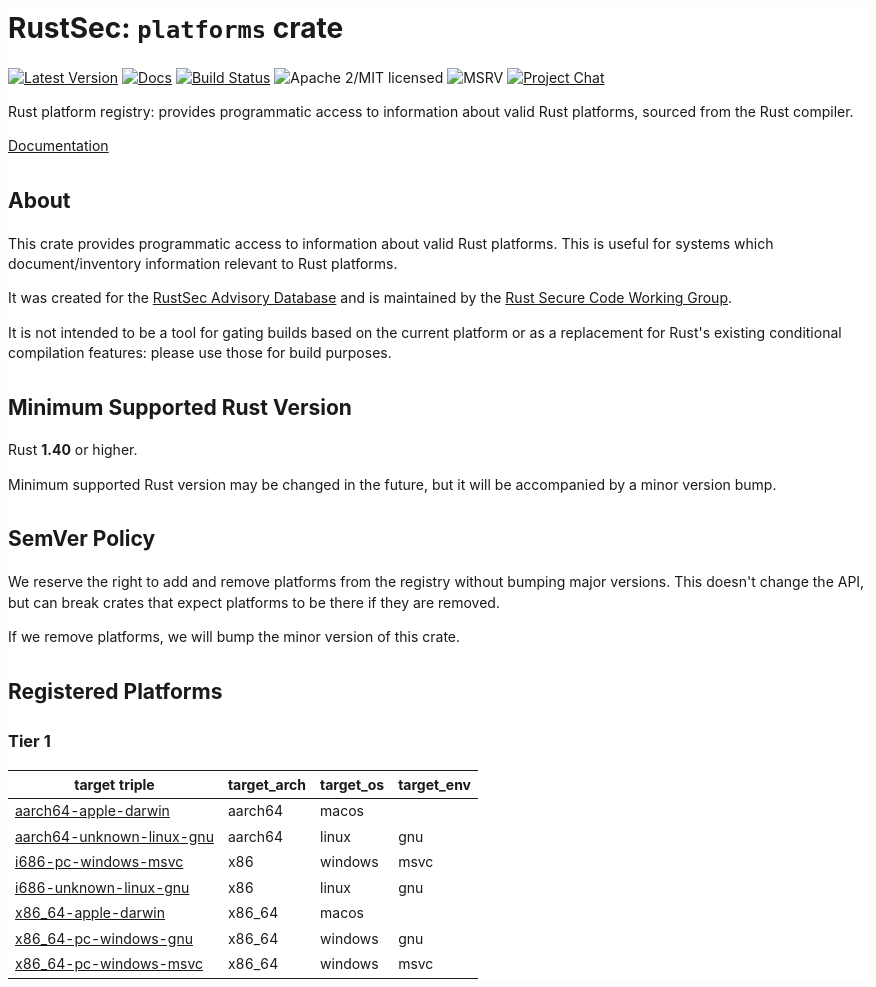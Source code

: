 # RustSec: `platforms` crate

[![Latest Version][crate-image]][crate-link]
[![Docs][docs-image]][docs-link]
[![Build Status][build-image]][build-link]
![Apache 2/MIT licensed][license-image]
![MSRV][rustc-image]
[![Project Chat][zulip-image]][zulip-link]

Rust platform registry: provides programmatic access to information
about valid Rust platforms, sourced from the Rust compiler.

[Documentation][docs-link]

## About

This crate provides programmatic access to information about valid Rust
platforms. This is useful for systems which document/inventory information
relevant to Rust platforms.

It was created for the [RustSec Advisory Database] and is maintained by the
[Rust Secure Code Working Group][wg-secure-code].

It is not intended to be a tool for gating builds based on the current platform
or as a replacement for Rust's existing conditional compilation features:
please use those for build purposes.

## Minimum Supported Rust Version

Rust **1.40** or higher.

Minimum supported Rust version may be changed in the future, but it will be
accompanied by a minor version bump.

## SemVer Policy

We reserve the right to add and remove platforms from the registry without
bumping major versions. This doesn't change the API, but can break crates that
expect platforms to be there if they are removed.

If we remove platforms, we will bump the minor version of this crate.

[//]: # (badges)

[crate-image]: https://img.shields.io/crates/v/platforms.svg?logo=rust
[crate-link]: https://crates.io/crates/platforms
[docs-image]: https://docs.rs/platforms/badge.svg
[docs-link]: https://docs.rs/platforms/
[build-image]: https://github.com/RustSec/rustsec/actions/workflows/platforms.yml/badge.svg
[build-link]: https://github.com/RustSec/rustsec/actions/workflows/platforms.yml
[license-image]: https://img.shields.io/badge/license-Apache2%2FMIT-blue.svg
[rustc-image]: https://img.shields.io/badge/rustc-1.40+-blue.svg
[zulip-image]: https://img.shields.io/badge/zulip-join_chat-blue.svg
[zulip-link]: https://rust-lang.zulipchat.com/#narrow/stream/146229-wg-secure-code/

[//]: # (general links)

[RustSec Advisory Database]: https://github.com/RustSec
[wg-secure-code]: https://www.rust-lang.org/governance/wgs/wg-secure-code

## Registered Platforms

### Tier 1

| target triple                          | target_arch | target_os  | target_env |
|----------------------------------------|-------------|------------|------------|
| [aarch64-apple-darwin]                 | aarch64     | macos      |            |
| [aarch64-unknown-linux-gnu]            | aarch64     | linux      | gnu        |
| [i686-pc-windows-msvc]                 | x86         | windows    | msvc       |
| [i686-unknown-linux-gnu]               | x86         | linux      | gnu        |
| [x86_64-apple-darwin]                  | x86_64      | macos      |            |
| [x86_64-pc-windows-gnu]                | x86_64      | windows    | gnu        |
| [x86_64-pc-windows-msvc]               | x86_64      | windows    | msvc       |

[aarch64-apple-darwin]: https://docs.rs/platforms/latest/platforms/platform/constant.AARCH64_APPLE_DARWIN.html
[aarch64-apple-ios]: https://docs.rs/platforms/latest/platforms/platform/constant.AARCH64_APPLE_IOS.html
[aarch64-apple-ios-macabi]: https://docs.rs/platforms/latest/platforms/platform/constant.AARCH64_APPLE_IOS_MACABI.html
[aarch64-apple-ios-sim]: https://docs.rs/platforms/latest/platforms/platform/constant.AARCH64_APPLE_IOS_SIM.html
[aarch64-apple-tvos]: https://docs.rs/platforms/latest/platforms/platform/constant.AARCH64_APPLE_TVOS.html
[aarch64-apple-tvos-sim]: https://docs.rs/platforms/latest/platforms/platform/constant.AARCH64_APPLE_TVOS_SIM.html
[aarch64-apple-visionos]: https://docs.rs/platforms/latest/platforms/platform/constant.AARCH64_APPLE_VISIONOS.html
[aarch64-apple-visionos-sim]: https://docs.rs/platforms/latest/platforms/platform/constant.AARCH64_APPLE_VISIONOS_SIM.html
[aarch64-apple-watchos]: https://docs.rs/platforms/latest/platforms/platform/constant.AARCH64_APPLE_WATCHOS.html
[aarch64-apple-watchos-sim]: https://docs.rs/platforms/latest/platforms/platform/constant.AARCH64_APPLE_WATCHOS_SIM.html
[aarch64-kmc-solid_asp3]: https://docs.rs/platforms/latest/platforms/platform/constant.AARCH64_KMC_SOLID_ASP3.html
[aarch64-linux-android]: https://docs.rs/platforms/latest/platforms/platform/constant.AARCH64_LINUX_ANDROID.html
[aarch64-nintendo-switch-freestanding]: https://docs.rs/platforms/latest/platforms/platform/constant.AARCH64_NINTENDO_SWITCH_FREESTANDING.html
[aarch64-pc-windows-gnullvm]: https://docs.rs/platforms/latest/platforms/platform/constant.AARCH64_PC_WINDOWS_GNULLVM.html
[aarch64-pc-windows-msvc]: https://docs.rs/platforms/latest/platforms/platform/constant.AARCH64_PC_WINDOWS_MSVC.html
[aarch64-unknown-freebsd]: https://docs.rs/platforms/latest/platforms/platform/constant.AARCH64_UNKNOWN_FREEBSD.html
[aarch64-unknown-fuchsia]: https://docs.rs/platforms/latest/platforms/platform/constant.AARCH64_UNKNOWN_FUCHSIA.html
[aarch64-unknown-hermit]: https://docs.rs/platforms/latest/platforms/platform/constant.AARCH64_UNKNOWN_HERMIT.html
[aarch64-unknown-illumos]: https://docs.rs/platforms/latest/platforms/platform/constant.AARCH64_UNKNOWN_ILLUMOS.html
[aarch64-unknown-linux-gnu]: https://docs.rs/platforms/latest/platforms/platform/constant.AARCH64_UNKNOWN_LINUX_GNU.html
[aarch64-unknown-linux-gnu_ilp32]: https://docs.rs/platforms/latest/platforms/platform/constant.AARCH64_UNKNOWN_LINUX_GNU_ILP32.html
[aarch64-unknown-linux-musl]: https://docs.rs/platforms/latest/platforms/platform/constant.AARCH64_UNKNOWN_LINUX_MUSL.html
[aarch64-unknown-linux-ohos]: https://docs.rs/platforms/latest/platforms/platform/constant.AARCH64_UNKNOWN_LINUX_OHOS.html
[aarch64-unknown-netbsd]: https://docs.rs/platforms/latest/platforms/platform/constant.AARCH64_UNKNOWN_NETBSD.html
[aarch64-unknown-none]: https://docs.rs/platforms/latest/platforms/platform/constant.AARCH64_UNKNOWN_NONE.html
[aarch64-unknown-none-softfloat]: https://docs.rs/platforms/latest/platforms/platform/constant.AARCH64_UNKNOWN_NONE_SOFTFLOAT.html
[aarch64-unknown-nto-qnx700]: https://docs.rs/platforms/latest/platforms/platform/constant.AARCH64_UNKNOWN_NTO_QNX700.html
[aarch64-unknown-nto-qnx710]: https://docs.rs/platforms/latest/platforms/platform/constant.AARCH64_UNKNOWN_NTO_QNX710.html
[aarch64-unknown-nto-qnx710_iosock]: https://docs.rs/platforms/latest/platforms/platform/constant.AARCH64_UNKNOWN_NTO_QNX710_IOSOCK.html
[aarch64-unknown-nto-qnx800]: https://docs.rs/platforms/latest/platforms/platform/constant.AARCH64_UNKNOWN_NTO_QNX800.html
[aarch64-unknown-nuttx]: https://docs.rs/platforms/latest/platforms/platform/constant.AARCH64_UNKNOWN_NUTTX.html
[aarch64-unknown-openbsd]: https://docs.rs/platforms/latest/platforms/platform/constant.AARCH64_UNKNOWN_OPENBSD.html
[aarch64-unknown-redox]: https://docs.rs/platforms/latest/platforms/platform/constant.AARCH64_UNKNOWN_REDOX.html
[aarch64-unknown-teeos]: https://docs.rs/platforms/latest/platforms/platform/constant.AARCH64_UNKNOWN_TEEOS.html
[aarch64-unknown-trusty]: https://docs.rs/platforms/latest/platforms/platform/constant.AARCH64_UNKNOWN_TRUSTY.html
[aarch64-unknown-uefi]: https://docs.rs/platforms/latest/platforms/platform/constant.AARCH64_UNKNOWN_UEFI.html
[aarch64-uwp-windows-msvc]: https://docs.rs/platforms/latest/platforms/platform/constant.AARCH64_UWP_WINDOWS_MSVC.html
[aarch64-wrs-vxworks]: https://docs.rs/platforms/latest/platforms/platform/constant.AARCH64_WRS_VXWORKS.html
[aarch64_be-unknown-linux-gnu]: https://docs.rs/platforms/latest/platforms/platform/constant.AARCH64_BE_UNKNOWN_LINUX_GNU.html
[aarch64_be-unknown-linux-gnu_ilp32]: https://docs.rs/platforms/latest/platforms/platform/constant.AARCH64_BE_UNKNOWN_LINUX_GNU_ILP32.html
[aarch64_be-unknown-netbsd]: https://docs.rs/platforms/latest/platforms/platform/constant.AARCH64_BE_UNKNOWN_NETBSD.html
[amdgcn-amd-amdhsa]: https://docs.rs/platforms/latest/platforms/platform/constant.AMDGCN_AMD_AMDHSA.html
[arm-linux-androideabi]: https://docs.rs/platforms/latest/platforms/platform/constant.ARM_LINUX_ANDROIDEABI.html
[arm-unknown-linux-gnueabi]: https://docs.rs/platforms/latest/platforms/platform/constant.ARM_UNKNOWN_LINUX_GNUEABI.html
[arm-unknown-linux-gnueabihf]: https://docs.rs/platforms/latest/platforms/platform/constant.ARM_UNKNOWN_LINUX_GNUEABIHF.html
[arm-unknown-linux-musleabi]: https://docs.rs/platforms/latest/platforms/platform/constant.ARM_UNKNOWN_LINUX_MUSLEABI.html
[arm-unknown-linux-musleabihf]: https://docs.rs/platforms/latest/platforms/platform/constant.ARM_UNKNOWN_LINUX_MUSLEABIHF.html
[arm64_32-apple-watchos]: https://docs.rs/platforms/latest/platforms/platform/constant.ARM64_32_APPLE_WATCHOS.html
[arm64e-apple-darwin]: https://docs.rs/platforms/latest/platforms/platform/constant.ARM64E_APPLE_DARWIN.html
[arm64e-apple-ios]: https://docs.rs/platforms/latest/platforms/platform/constant.ARM64E_APPLE_IOS.html
[arm64e-apple-tvos]: https://docs.rs/platforms/latest/platforms/platform/constant.ARM64E_APPLE_TVOS.html
[arm64ec-pc-windows-msvc]: https://docs.rs/platforms/latest/platforms/platform/constant.ARM64EC_PC_WINDOWS_MSVC.html
[armeb-unknown-linux-gnueabi]: https://docs.rs/platforms/latest/platforms/platform/constant.ARMEB_UNKNOWN_LINUX_GNUEABI.html
[armebv7r-none-eabi]: https://docs.rs/platforms/latest/platforms/platform/constant.ARMEBV7R_NONE_EABI.html
[armebv7r-none-eabihf]: https://docs.rs/platforms/latest/platforms/platform/constant.ARMEBV7R_NONE_EABIHF.html
[armv4t-none-eabi]: https://docs.rs/platforms/latest/platforms/platform/constant.ARMV4T_NONE_EABI.html
[armv4t-unknown-linux-gnueabi]: https://docs.rs/platforms/latest/platforms/platform/constant.ARMV4T_UNKNOWN_LINUX_GNUEABI.html
[armv5te-none-eabi]: https://docs.rs/platforms/latest/platforms/platform/constant.ARMV5TE_NONE_EABI.html
[armv5te-unknown-linux-gnueabi]: https://docs.rs/platforms/latest/platforms/platform/constant.ARMV5TE_UNKNOWN_LINUX_GNUEABI.html
[armv5te-unknown-linux-musleabi]: https://docs.rs/platforms/latest/platforms/platform/constant.ARMV5TE_UNKNOWN_LINUX_MUSLEABI.html
[armv5te-unknown-linux-uclibceabi]: https://docs.rs/platforms/latest/platforms/platform/constant.ARMV5TE_UNKNOWN_LINUX_UCLIBCEABI.html
[armv6-unknown-freebsd]: https://docs.rs/platforms/latest/platforms/platform/constant.ARMV6_UNKNOWN_FREEBSD.html
[armv6-unknown-netbsd-eabihf]: https://docs.rs/platforms/latest/platforms/platform/constant.ARMV6_UNKNOWN_NETBSD_EABIHF.html
[armv6k-nintendo-3ds]: https://docs.rs/platforms/latest/platforms/platform/constant.ARMV6K_NINTENDO_3DS.html
[armv7-linux-androideabi]: https://docs.rs/platforms/latest/platforms/platform/constant.ARMV7_LINUX_ANDROIDEABI.html
[armv7-rtems-eabihf]: https://docs.rs/platforms/latest/platforms/platform/constant.ARMV7_RTEMS_EABIHF.html
[armv7-sony-vita-newlibeabihf]: https://docs.rs/platforms/latest/platforms/platform/constant.ARMV7_SONY_VITA_NEWLIBEABIHF.html
[armv7-unknown-freebsd]: https://docs.rs/platforms/latest/platforms/platform/constant.ARMV7_UNKNOWN_FREEBSD.html
[armv7-unknown-linux-gnueabi]: https://docs.rs/platforms/latest/platforms/platform/constant.ARMV7_UNKNOWN_LINUX_GNUEABI.html
[armv7-unknown-linux-gnueabihf]: https://docs.rs/platforms/latest/platforms/platform/constant.ARMV7_UNKNOWN_LINUX_GNUEABIHF.html
[armv7-unknown-linux-musleabi]: https://docs.rs/platforms/latest/platforms/platform/constant.ARMV7_UNKNOWN_LINUX_MUSLEABI.html
[armv7-unknown-linux-musleabihf]: https://docs.rs/platforms/latest/platforms/platform/constant.ARMV7_UNKNOWN_LINUX_MUSLEABIHF.html
[armv7-unknown-linux-ohos]: https://docs.rs/platforms/latest/platforms/platform/constant.ARMV7_UNKNOWN_LINUX_OHOS.html
[armv7-unknown-linux-uclibceabi]: https://docs.rs/platforms/latest/platforms/platform/constant.ARMV7_UNKNOWN_LINUX_UCLIBCEABI.html
[armv7-unknown-linux-uclibceabihf]: https://docs.rs/platforms/latest/platforms/platform/constant.ARMV7_UNKNOWN_LINUX_UCLIBCEABIHF.html
[armv7-unknown-netbsd-eabihf]: https://docs.rs/platforms/latest/platforms/platform/constant.ARMV7_UNKNOWN_NETBSD_EABIHF.html
[armv7-unknown-trusty]: https://docs.rs/platforms/latest/platforms/platform/constant.ARMV7_UNKNOWN_TRUSTY.html
[armv7-wrs-vxworks-eabihf]: https://docs.rs/platforms/latest/platforms/platform/constant.ARMV7_WRS_VXWORKS_EABIHF.html
[armv7a-kmc-solid_asp3-eabi]: https://docs.rs/platforms/latest/platforms/platform/constant.ARMV7A_KMC_SOLID_ASP3_EABI.html
[armv7a-kmc-solid_asp3-eabihf]: https://docs.rs/platforms/latest/platforms/platform/constant.ARMV7A_KMC_SOLID_ASP3_EABIHF.html
[armv7a-none-eabi]: https://docs.rs/platforms/latest/platforms/platform/constant.ARMV7A_NONE_EABI.html
[armv7a-none-eabihf]: https://docs.rs/platforms/latest/platforms/platform/constant.ARMV7A_NONE_EABIHF.html
[armv7a-nuttx-eabi]: https://docs.rs/platforms/latest/platforms/platform/constant.ARMV7A_NUTTX_EABI.html
[armv7a-nuttx-eabihf]: https://docs.rs/platforms/latest/platforms/platform/constant.ARMV7A_NUTTX_EABIHF.html
[armv7k-apple-watchos]: https://docs.rs/platforms/latest/platforms/platform/constant.ARMV7K_APPLE_WATCHOS.html
[armv7r-none-eabi]: https://docs.rs/platforms/latest/platforms/platform/constant.ARMV7R_NONE_EABI.html
[armv7r-none-eabihf]: https://docs.rs/platforms/latest/platforms/platform/constant.ARMV7R_NONE_EABIHF.html
[armv7s-apple-ios]: https://docs.rs/platforms/latest/platforms/platform/constant.ARMV7S_APPLE_IOS.html
[armv8r-none-eabihf]: https://docs.rs/platforms/latest/platforms/platform/constant.ARMV8R_NONE_EABIHF.html
[avr-none]: https://docs.rs/platforms/latest/platforms/platform/constant.AVR_NONE.html
[bpfeb-unknown-none]: https://docs.rs/platforms/latest/platforms/platform/constant.BPFEB_UNKNOWN_NONE.html
[bpfel-unknown-none]: https://docs.rs/platforms/latest/platforms/platform/constant.BPFEL_UNKNOWN_NONE.html
[csky-unknown-linux-gnuabiv2]: https://docs.rs/platforms/latest/platforms/platform/constant.CSKY_UNKNOWN_LINUX_GNUABIV2.html
[csky-unknown-linux-gnuabiv2hf]: https://docs.rs/platforms/latest/platforms/platform/constant.CSKY_UNKNOWN_LINUX_GNUABIV2HF.html
[hexagon-unknown-linux-musl]: https://docs.rs/platforms/latest/platforms/platform/constant.HEXAGON_UNKNOWN_LINUX_MUSL.html
[hexagon-unknown-none-elf]: https://docs.rs/platforms/latest/platforms/platform/constant.HEXAGON_UNKNOWN_NONE_ELF.html
[i386-apple-ios]: https://docs.rs/platforms/latest/platforms/platform/constant.I386_APPLE_IOS.html
[i586-unknown-linux-gnu]: https://docs.rs/platforms/latest/platforms/platform/constant.I586_UNKNOWN_LINUX_GNU.html
[i586-unknown-linux-musl]: https://docs.rs/platforms/latest/platforms/platform/constant.I586_UNKNOWN_LINUX_MUSL.html
[i586-unknown-netbsd]: https://docs.rs/platforms/latest/platforms/platform/constant.I586_UNKNOWN_NETBSD.html
[i586-unknown-redox]: https://docs.rs/platforms/latest/platforms/platform/constant.I586_UNKNOWN_REDOX.html
[i686-apple-darwin]: https://docs.rs/platforms/latest/platforms/platform/constant.I686_APPLE_DARWIN.html
[i686-linux-android]: https://docs.rs/platforms/latest/platforms/platform/constant.I686_LINUX_ANDROID.html
[i686-pc-nto-qnx700]: https://docs.rs/platforms/latest/platforms/platform/constant.I686_PC_NTO_QNX700.html
[i686-pc-windows-gnu]: https://docs.rs/platforms/latest/platforms/platform/constant.I686_PC_WINDOWS_GNU.html
[i686-pc-windows-gnullvm]: https://docs.rs/platforms/latest/platforms/platform/constant.I686_PC_WINDOWS_GNULLVM.html
[i686-pc-windows-msvc]: https://docs.rs/platforms/latest/platforms/platform/constant.I686_PC_WINDOWS_MSVC.html
[i686-unknown-freebsd]: https://docs.rs/platforms/latest/platforms/platform/constant.I686_UNKNOWN_FREEBSD.html
[i686-unknown-haiku]: https://docs.rs/platforms/latest/platforms/platform/constant.I686_UNKNOWN_HAIKU.html
[i686-unknown-hurd-gnu]: https://docs.rs/platforms/latest/platforms/platform/constant.I686_UNKNOWN_HURD_GNU.html
[i686-unknown-linux-gnu]: https://docs.rs/platforms/latest/platforms/platform/constant.I686_UNKNOWN_LINUX_GNU.html
[i686-unknown-linux-musl]: https://docs.rs/platforms/latest/platforms/platform/constant.I686_UNKNOWN_LINUX_MUSL.html
[i686-unknown-netbsd]: https://docs.rs/platforms/latest/platforms/platform/constant.I686_UNKNOWN_NETBSD.html
[i686-unknown-openbsd]: https://docs.rs/platforms/latest/platforms/platform/constant.I686_UNKNOWN_OPENBSD.html
[i686-unknown-uefi]: https://docs.rs/platforms/latest/platforms/platform/constant.I686_UNKNOWN_UEFI.html
[i686-uwp-windows-gnu]: https://docs.rs/platforms/latest/platforms/platform/constant.I686_UWP_WINDOWS_GNU.html
[i686-uwp-windows-msvc]: https://docs.rs/platforms/latest/platforms/platform/constant.I686_UWP_WINDOWS_MSVC.html
[i686-win7-windows-gnu]: https://docs.rs/platforms/latest/platforms/platform/constant.I686_WIN7_WINDOWS_GNU.html
[i686-win7-windows-msvc]: https://docs.rs/platforms/latest/platforms/platform/constant.I686_WIN7_WINDOWS_MSVC.html
[i686-wrs-vxworks]: https://docs.rs/platforms/latest/platforms/platform/constant.I686_WRS_VXWORKS.html
[loongarch64-unknown-linux-gnu]: https://docs.rs/platforms/latest/platforms/platform/constant.LOONGARCH64_UNKNOWN_LINUX_GNU.html
[loongarch64-unknown-linux-musl]: https://docs.rs/platforms/latest/platforms/platform/constant.LOONGARCH64_UNKNOWN_LINUX_MUSL.html
[loongarch64-unknown-linux-ohos]: https://docs.rs/platforms/latest/platforms/platform/constant.LOONGARCH64_UNKNOWN_LINUX_OHOS.html
[loongarch64-unknown-none]: https://docs.rs/platforms/latest/platforms/platform/constant.LOONGARCH64_UNKNOWN_NONE.html
[loongarch64-unknown-none-softfloat]: https://docs.rs/platforms/latest/platforms/platform/constant.LOONGARCH64_UNKNOWN_NONE_SOFTFLOAT.html
[m68k-unknown-linux-gnu]: https://docs.rs/platforms/latest/platforms/platform/constant.M68K_UNKNOWN_LINUX_GNU.html
[m68k-unknown-none-elf]: https://docs.rs/platforms/latest/platforms/platform/constant.M68K_UNKNOWN_NONE_ELF.html
[mips-mti-none-elf]: https://docs.rs/platforms/latest/platforms/platform/constant.MIPS_MTI_NONE_ELF.html
[mips-unknown-linux-gnu]: https://docs.rs/platforms/latest/platforms/platform/constant.MIPS_UNKNOWN_LINUX_GNU.html
[mips-unknown-linux-musl]: https://docs.rs/platforms/latest/platforms/platform/constant.MIPS_UNKNOWN_LINUX_MUSL.html
[mips-unknown-linux-uclibc]: https://docs.rs/platforms/latest/platforms/platform/constant.MIPS_UNKNOWN_LINUX_UCLIBC.html
[mips64-openwrt-linux-musl]: https://docs.rs/platforms/latest/platforms/platform/constant.MIPS64_OPENWRT_LINUX_MUSL.html
[mips64-unknown-linux-gnuabi64]: https://docs.rs/platforms/latest/platforms/platform/constant.MIPS64_UNKNOWN_LINUX_GNUABI64.html
[mips64-unknown-linux-muslabi64]: https://docs.rs/platforms/latest/platforms/platform/constant.MIPS64_UNKNOWN_LINUX_MUSLABI64.html
[mips64el-unknown-linux-gnuabi64]: https://docs.rs/platforms/latest/platforms/platform/constant.MIPS64EL_UNKNOWN_LINUX_GNUABI64.html
[mips64el-unknown-linux-muslabi64]: https://docs.rs/platforms/latest/platforms/platform/constant.MIPS64EL_UNKNOWN_LINUX_MUSLABI64.html
[mipsel-mti-none-elf]: https://docs.rs/platforms/latest/platforms/platform/constant.MIPSEL_MTI_NONE_ELF.html
[mipsel-sony-psp]: https://docs.rs/platforms/latest/platforms/platform/constant.MIPSEL_SONY_PSP.html
[mipsel-sony-psx]: https://docs.rs/platforms/latest/platforms/platform/constant.MIPSEL_SONY_PSX.html
[mipsel-unknown-linux-gnu]: https://docs.rs/platforms/latest/platforms/platform/constant.MIPSEL_UNKNOWN_LINUX_GNU.html
[mipsel-unknown-linux-musl]: https://docs.rs/platforms/latest/platforms/platform/constant.MIPSEL_UNKNOWN_LINUX_MUSL.html
[mipsel-unknown-linux-uclibc]: https://docs.rs/platforms/latest/platforms/platform/constant.MIPSEL_UNKNOWN_LINUX_UCLIBC.html
[mipsel-unknown-netbsd]: https://docs.rs/platforms/latest/platforms/platform/constant.MIPSEL_UNKNOWN_NETBSD.html
[mipsel-unknown-none]: https://docs.rs/platforms/latest/platforms/platform/constant.MIPSEL_UNKNOWN_NONE.html
[mipsisa32r6-unknown-linux-gnu]: https://docs.rs/platforms/latest/platforms/platform/constant.MIPSISA32R6_UNKNOWN_LINUX_GNU.html
[mipsisa32r6el-unknown-linux-gnu]: https://docs.rs/platforms/latest/platforms/platform/constant.MIPSISA32R6EL_UNKNOWN_LINUX_GNU.html
[mipsisa64r6-unknown-linux-gnuabi64]: https://docs.rs/platforms/latest/platforms/platform/constant.MIPSISA64R6_UNKNOWN_LINUX_GNUABI64.html
[mipsisa64r6el-unknown-linux-gnuabi64]: https://docs.rs/platforms/latest/platforms/platform/constant.MIPSISA64R6EL_UNKNOWN_LINUX_GNUABI64.html
[msp430-none-elf]: https://docs.rs/platforms/latest/platforms/platform/constant.MSP430_NONE_ELF.html
[nvptx64-nvidia-cuda]: https://docs.rs/platforms/latest/platforms/platform/constant.NVPTX64_NVIDIA_CUDA.html
[powerpc-unknown-freebsd]: https://docs.rs/platforms/latest/platforms/platform/constant.POWERPC_UNKNOWN_FREEBSD.html
[powerpc-unknown-linux-gnu]: https://docs.rs/platforms/latest/platforms/platform/constant.POWERPC_UNKNOWN_LINUX_GNU.html
[powerpc-unknown-linux-gnuspe]: https://docs.rs/platforms/latest/platforms/platform/constant.POWERPC_UNKNOWN_LINUX_GNUSPE.html
[powerpc-unknown-linux-musl]: https://docs.rs/platforms/latest/platforms/platform/constant.POWERPC_UNKNOWN_LINUX_MUSL.html
[powerpc-unknown-linux-muslspe]: https://docs.rs/platforms/latest/platforms/platform/constant.POWERPC_UNKNOWN_LINUX_MUSLSPE.html
[powerpc-unknown-netbsd]: https://docs.rs/platforms/latest/platforms/platform/constant.POWERPC_UNKNOWN_NETBSD.html
[powerpc-unknown-openbsd]: https://docs.rs/platforms/latest/platforms/platform/constant.POWERPC_UNKNOWN_OPENBSD.html
[powerpc-wrs-vxworks]: https://docs.rs/platforms/latest/platforms/platform/constant.POWERPC_WRS_VXWORKS.html
[powerpc-wrs-vxworks-spe]: https://docs.rs/platforms/latest/platforms/platform/constant.POWERPC_WRS_VXWORKS_SPE.html
[powerpc64-ibm-aix]: https://docs.rs/platforms/latest/platforms/platform/constant.POWERPC64_IBM_AIX.html
[powerpc64-unknown-freebsd]: https://docs.rs/platforms/latest/platforms/platform/constant.POWERPC64_UNKNOWN_FREEBSD.html
[powerpc64-unknown-linux-gnu]: https://docs.rs/platforms/latest/platforms/platform/constant.POWERPC64_UNKNOWN_LINUX_GNU.html
[powerpc64-unknown-linux-musl]: https://docs.rs/platforms/latest/platforms/platform/constant.POWERPC64_UNKNOWN_LINUX_MUSL.html
[powerpc64-unknown-openbsd]: https://docs.rs/platforms/latest/platforms/platform/constant.POWERPC64_UNKNOWN_OPENBSD.html
[powerpc64-wrs-vxworks]: https://docs.rs/platforms/latest/platforms/platform/constant.POWERPC64_WRS_VXWORKS.html
[powerpc64le-unknown-freebsd]: https://docs.rs/platforms/latest/platforms/platform/constant.POWERPC64LE_UNKNOWN_FREEBSD.html
[powerpc64le-unknown-linux-gnu]: https://docs.rs/platforms/latest/platforms/platform/constant.POWERPC64LE_UNKNOWN_LINUX_GNU.html
[powerpc64le-unknown-linux-musl]: https://docs.rs/platforms/latest/platforms/platform/constant.POWERPC64LE_UNKNOWN_LINUX_MUSL.html
[riscv32-wrs-vxworks]: https://docs.rs/platforms/latest/platforms/platform/constant.RISCV32_WRS_VXWORKS.html
[riscv32e-unknown-none-elf]: https://docs.rs/platforms/latest/platforms/platform/constant.RISCV32E_UNKNOWN_NONE_ELF.html
[riscv32em-unknown-none-elf]: https://docs.rs/platforms/latest/platforms/platform/constant.RISCV32EM_UNKNOWN_NONE_ELF.html
[riscv32emc-unknown-none-elf]: https://docs.rs/platforms/latest/platforms/platform/constant.RISCV32EMC_UNKNOWN_NONE_ELF.html
[riscv32gc-unknown-linux-gnu]: https://docs.rs/platforms/latest/platforms/platform/constant.RISCV32GC_UNKNOWN_LINUX_GNU.html
[riscv32gc-unknown-linux-musl]: https://docs.rs/platforms/latest/platforms/platform/constant.RISCV32GC_UNKNOWN_LINUX_MUSL.html
[riscv32i-unknown-none-elf]: https://docs.rs/platforms/latest/platforms/platform/constant.RISCV32I_UNKNOWN_NONE_ELF.html
[riscv32im-risc0-zkvm-elf]: https://docs.rs/platforms/latest/platforms/platform/constant.RISCV32IM_RISC0_ZKVM_ELF.html
[riscv32im-unknown-none-elf]: https://docs.rs/platforms/latest/platforms/platform/constant.RISCV32IM_UNKNOWN_NONE_ELF.html
[riscv32ima-unknown-none-elf]: https://docs.rs/platforms/latest/platforms/platform/constant.RISCV32IMA_UNKNOWN_NONE_ELF.html
[riscv32imac-esp-espidf]: https://docs.rs/platforms/latest/platforms/platform/constant.RISCV32IMAC_ESP_ESPIDF.html
[riscv32imac-unknown-none-elf]: https://docs.rs/platforms/latest/platforms/platform/constant.RISCV32IMAC_UNKNOWN_NONE_ELF.html
[riscv32imac-unknown-nuttx-elf]: https://docs.rs/platforms/latest/platforms/platform/constant.RISCV32IMAC_UNKNOWN_NUTTX_ELF.html
[riscv32imac-unknown-xous-elf]: https://docs.rs/platforms/latest/platforms/platform/constant.RISCV32IMAC_UNKNOWN_XOUS_ELF.html
[riscv32imafc-esp-espidf]: https://docs.rs/platforms/latest/platforms/platform/constant.RISCV32IMAFC_ESP_ESPIDF.html
[riscv32imafc-unknown-none-elf]: https://docs.rs/platforms/latest/platforms/platform/constant.RISCV32IMAFC_UNKNOWN_NONE_ELF.html
[riscv32imafc-unknown-nuttx-elf]: https://docs.rs/platforms/latest/platforms/platform/constant.RISCV32IMAFC_UNKNOWN_NUTTX_ELF.html
[riscv32imc-esp-espidf]: https://docs.rs/platforms/latest/platforms/platform/constant.RISCV32IMC_ESP_ESPIDF.html
[riscv32imc-unknown-none-elf]: https://docs.rs/platforms/latest/platforms/platform/constant.RISCV32IMC_UNKNOWN_NONE_ELF.html
[riscv32imc-unknown-nuttx-elf]: https://docs.rs/platforms/latest/platforms/platform/constant.RISCV32IMC_UNKNOWN_NUTTX_ELF.html
[riscv64-linux-android]: https://docs.rs/platforms/latest/platforms/platform/constant.RISCV64_LINUX_ANDROID.html
[riscv64-wrs-vxworks]: https://docs.rs/platforms/latest/platforms/platform/constant.RISCV64_WRS_VXWORKS.html
[riscv64gc-unknown-freebsd]: https://docs.rs/platforms/latest/platforms/platform/constant.RISCV64GC_UNKNOWN_FREEBSD.html
[riscv64gc-unknown-fuchsia]: https://docs.rs/platforms/latest/platforms/platform/constant.RISCV64GC_UNKNOWN_FUCHSIA.html
[riscv64gc-unknown-hermit]: https://docs.rs/platforms/latest/platforms/platform/constant.RISCV64GC_UNKNOWN_HERMIT.html
[riscv64gc-unknown-linux-gnu]: https://docs.rs/platforms/latest/platforms/platform/constant.RISCV64GC_UNKNOWN_LINUX_GNU.html
[riscv64gc-unknown-linux-musl]: https://docs.rs/platforms/latest/platforms/platform/constant.RISCV64GC_UNKNOWN_LINUX_MUSL.html
[riscv64gc-unknown-netbsd]: https://docs.rs/platforms/latest/platforms/platform/constant.RISCV64GC_UNKNOWN_NETBSD.html
[riscv64gc-unknown-none-elf]: https://docs.rs/platforms/latest/platforms/platform/constant.RISCV64GC_UNKNOWN_NONE_ELF.html
[riscv64gc-unknown-nuttx-elf]: https://docs.rs/platforms/latest/platforms/platform/constant.RISCV64GC_UNKNOWN_NUTTX_ELF.html
[riscv64gc-unknown-openbsd]: https://docs.rs/platforms/latest/platforms/platform/constant.RISCV64GC_UNKNOWN_OPENBSD.html
[riscv64imac-unknown-none-elf]: https://docs.rs/platforms/latest/platforms/platform/constant.RISCV64IMAC_UNKNOWN_NONE_ELF.html
[riscv64imac-unknown-nuttx-elf]: https://docs.rs/platforms/latest/platforms/platform/constant.RISCV64IMAC_UNKNOWN_NUTTX_ELF.html
[s390x-unknown-linux-gnu]: https://docs.rs/platforms/latest/platforms/platform/constant.S390X_UNKNOWN_LINUX_GNU.html
[s390x-unknown-linux-musl]: https://docs.rs/platforms/latest/platforms/platform/constant.S390X_UNKNOWN_LINUX_MUSL.html
[sparc-unknown-linux-gnu]: https://docs.rs/platforms/latest/platforms/platform/constant.SPARC_UNKNOWN_LINUX_GNU.html
[sparc-unknown-none-elf]: https://docs.rs/platforms/latest/platforms/platform/constant.SPARC_UNKNOWN_NONE_ELF.html
[sparc64-unknown-linux-gnu]: https://docs.rs/platforms/latest/platforms/platform/constant.SPARC64_UNKNOWN_LINUX_GNU.html
[sparc64-unknown-netbsd]: https://docs.rs/platforms/latest/platforms/platform/constant.SPARC64_UNKNOWN_NETBSD.html
[sparc64-unknown-openbsd]: https://docs.rs/platforms/latest/platforms/platform/constant.SPARC64_UNKNOWN_OPENBSD.html
[sparcv9-sun-solaris]: https://docs.rs/platforms/latest/platforms/platform/constant.SPARCV9_SUN_SOLARIS.html
[thumbv4t-none-eabi]: https://docs.rs/platforms/latest/platforms/platform/constant.THUMBV4T_NONE_EABI.html
[thumbv5te-none-eabi]: https://docs.rs/platforms/latest/platforms/platform/constant.THUMBV5TE_NONE_EABI.html
[thumbv6m-none-eabi]: https://docs.rs/platforms/latest/platforms/platform/constant.THUMBV6M_NONE_EABI.html
[thumbv6m-nuttx-eabi]: https://docs.rs/platforms/latest/platforms/platform/constant.THUMBV6M_NUTTX_EABI.html
[thumbv7a-nuttx-eabi]: https://docs.rs/platforms/latest/platforms/platform/constant.THUMBV7A_NUTTX_EABI.html
[thumbv7a-nuttx-eabihf]: https://docs.rs/platforms/latest/platforms/platform/constant.THUMBV7A_NUTTX_EABIHF.html
[thumbv7a-pc-windows-msvc]: https://docs.rs/platforms/latest/platforms/platform/constant.THUMBV7A_PC_WINDOWS_MSVC.html
[thumbv7a-uwp-windows-msvc]: https://docs.rs/platforms/latest/platforms/platform/constant.THUMBV7A_UWP_WINDOWS_MSVC.html
[thumbv7em-none-eabi]: https://docs.rs/platforms/latest/platforms/platform/constant.THUMBV7EM_NONE_EABI.html
[thumbv7em-none-eabihf]: https://docs.rs/platforms/latest/platforms/platform/constant.THUMBV7EM_NONE_EABIHF.html
[thumbv7em-nuttx-eabi]: https://docs.rs/platforms/latest/platforms/platform/constant.THUMBV7EM_NUTTX_EABI.html
[thumbv7em-nuttx-eabihf]: https://docs.rs/platforms/latest/platforms/platform/constant.THUMBV7EM_NUTTX_EABIHF.html
[thumbv7m-none-eabi]: https://docs.rs/platforms/latest/platforms/platform/constant.THUMBV7M_NONE_EABI.html
[thumbv7m-nuttx-eabi]: https://docs.rs/platforms/latest/platforms/platform/constant.THUMBV7M_NUTTX_EABI.html
[thumbv7neon-linux-androideabi]: https://docs.rs/platforms/latest/platforms/platform/constant.THUMBV7NEON_LINUX_ANDROIDEABI.html
[thumbv7neon-unknown-linux-gnueabihf]: https://docs.rs/platforms/latest/platforms/platform/constant.THUMBV7NEON_UNKNOWN_LINUX_GNUEABIHF.html
[thumbv7neon-unknown-linux-musleabihf]: https://docs.rs/platforms/latest/platforms/platform/constant.THUMBV7NEON_UNKNOWN_LINUX_MUSLEABIHF.html
[thumbv8m.base-none-eabi]: https://docs.rs/platforms/latest/platforms/platform/constant.THUMBV8M.BASE_NONE_EABI.html
[thumbv8m.base-nuttx-eabi]: https://docs.rs/platforms/latest/platforms/platform/constant.THUMBV8M.BASE_NUTTX_EABI.html
[thumbv8m.main-none-eabi]: https://docs.rs/platforms/latest/platforms/platform/constant.THUMBV8M.MAIN_NONE_EABI.html
[thumbv8m.main-none-eabihf]: https://docs.rs/platforms/latest/platforms/platform/constant.THUMBV8M.MAIN_NONE_EABIHF.html
[thumbv8m.main-nuttx-eabi]: https://docs.rs/platforms/latest/platforms/platform/constant.THUMBV8M.MAIN_NUTTX_EABI.html
[thumbv8m.main-nuttx-eabihf]: https://docs.rs/platforms/latest/platforms/platform/constant.THUMBV8M.MAIN_NUTTX_EABIHF.html
[wasm32-unknown-emscripten]: https://docs.rs/platforms/latest/platforms/platform/constant.WASM32_UNKNOWN_EMSCRIPTEN.html
[wasm32-unknown-unknown]: https://docs.rs/platforms/latest/platforms/platform/constant.WASM32_UNKNOWN_UNKNOWN.html
[wasm32-wali-linux-musl]: https://docs.rs/platforms/latest/platforms/platform/constant.WASM32_WALI_LINUX_MUSL.html
[wasm32-wasip1]: https://docs.rs/platforms/latest/platforms/platform/constant.WASM32_WASIP1.html
[wasm32-wasip1-threads]: https://docs.rs/platforms/latest/platforms/platform/constant.WASM32_WASIP1_THREADS.html
[wasm32-wasip2]: https://docs.rs/platforms/latest/platforms/platform/constant.WASM32_WASIP2.html
[wasm32v1-none]: https://docs.rs/platforms/latest/platforms/platform/constant.WASM32V1_NONE.html
[wasm64-unknown-unknown]: https://docs.rs/platforms/latest/platforms/platform/constant.WASM64_UNKNOWN_UNKNOWN.html
[x86_64-apple-darwin]: https://docs.rs/platforms/latest/platforms/platform/constant.X86_64_APPLE_DARWIN.html
[x86_64-apple-ios]: https://docs.rs/platforms/latest/platforms/platform/constant.X86_64_APPLE_IOS.html
[x86_64-apple-ios-macabi]: https://docs.rs/platforms/latest/platforms/platform/constant.X86_64_APPLE_IOS_MACABI.html
[x86_64-apple-tvos]: https://docs.rs/platforms/latest/platforms/platform/constant.X86_64_APPLE_TVOS.html
[x86_64-apple-watchos-sim]: https://docs.rs/platforms/latest/platforms/platform/constant.X86_64_APPLE_WATCHOS_SIM.html
[x86_64-fortanix-unknown-sgx]: https://docs.rs/platforms/latest/platforms/platform/constant.X86_64_FORTANIX_UNKNOWN_SGX.html
[x86_64-linux-android]: https://docs.rs/platforms/latest/platforms/platform/constant.X86_64_LINUX_ANDROID.html
[x86_64-lynx-lynxos178]: https://docs.rs/platforms/latest/platforms/platform/constant.X86_64_LYNX_LYNXOS178.html
[x86_64-pc-cygwin]: https://docs.rs/platforms/latest/platforms/platform/constant.X86_64_PC_CYGWIN.html
[x86_64-pc-nto-qnx710]: https://docs.rs/platforms/latest/platforms/platform/constant.X86_64_PC_NTO_QNX710.html
[x86_64-pc-nto-qnx710_iosock]: https://docs.rs/platforms/latest/platforms/platform/constant.X86_64_PC_NTO_QNX710_IOSOCK.html
[x86_64-pc-nto-qnx800]: https://docs.rs/platforms/latest/platforms/platform/constant.X86_64_PC_NTO_QNX800.html
[x86_64-pc-solaris]: https://docs.rs/platforms/latest/platforms/platform/constant.X86_64_PC_SOLARIS.html
[x86_64-pc-windows-gnu]: https://docs.rs/platforms/latest/platforms/platform/constant.X86_64_PC_WINDOWS_GNU.html
[x86_64-pc-windows-gnullvm]: https://docs.rs/platforms/latest/platforms/platform/constant.X86_64_PC_WINDOWS_GNULLVM.html
[x86_64-pc-windows-msvc]: https://docs.rs/platforms/latest/platforms/platform/constant.X86_64_PC_WINDOWS_MSVC.html
[x86_64-unikraft-linux-musl]: https://docs.rs/platforms/latest/platforms/platform/constant.X86_64_UNIKRAFT_LINUX_MUSL.html
[x86_64-unknown-dragonfly]: https://docs.rs/platforms/latest/platforms/platform/constant.X86_64_UNKNOWN_DRAGONFLY.html
[x86_64-unknown-freebsd]: https://docs.rs/platforms/latest/platforms/platform/constant.X86_64_UNKNOWN_FREEBSD.html
[x86_64-unknown-fuchsia]: https://docs.rs/platforms/latest/platforms/platform/constant.X86_64_UNKNOWN_FUCHSIA.html
[x86_64-unknown-haiku]: https://docs.rs/platforms/latest/platforms/platform/constant.X86_64_UNKNOWN_HAIKU.html
[x86_64-unknown-hermit]: https://docs.rs/platforms/latest/platforms/platform/constant.X86_64_UNKNOWN_HERMIT.html
[x86_64-unknown-hurd-gnu]: https://docs.rs/platforms/latest/platforms/platform/constant.X86_64_UNKNOWN_HURD_GNU.html
[x86_64-unknown-illumos]: https://docs.rs/platforms/latest/platforms/platform/constant.X86_64_UNKNOWN_ILLUMOS.html
[x86_64-unknown-l4re-uclibc]: https://docs.rs/platforms/latest/platforms/platform/constant.X86_64_UNKNOWN_L4RE_UCLIBC.html
[x86_64-unknown-linux-gnu]: https://docs.rs/platforms/latest/platforms/platform/constant.X86_64_UNKNOWN_LINUX_GNU.html
[x86_64-unknown-linux-gnux32]: https://docs.rs/platforms/latest/platforms/platform/constant.X86_64_UNKNOWN_LINUX_GNUX32.html
[x86_64-unknown-linux-musl]: https://docs.rs/platforms/latest/platforms/platform/constant.X86_64_UNKNOWN_LINUX_MUSL.html
[x86_64-unknown-linux-none]: https://docs.rs/platforms/latest/platforms/platform/constant.X86_64_UNKNOWN_LINUX_NONE.html
[x86_64-unknown-linux-ohos]: https://docs.rs/platforms/latest/platforms/platform/constant.X86_64_UNKNOWN_LINUX_OHOS.html
[x86_64-unknown-netbsd]: https://docs.rs/platforms/latest/platforms/platform/constant.X86_64_UNKNOWN_NETBSD.html
[x86_64-unknown-none]: https://docs.rs/platforms/latest/platforms/platform/constant.X86_64_UNKNOWN_NONE.html
[x86_64-unknown-openbsd]: https://docs.rs/platforms/latest/platforms/platform/constant.X86_64_UNKNOWN_OPENBSD.html
[x86_64-unknown-redox]: https://docs.rs/platforms/latest/platforms/platform/constant.X86_64_UNKNOWN_REDOX.html
[x86_64-unknown-trusty]: https://docs.rs/platforms/latest/platforms/platform/constant.X86_64_UNKNOWN_TRUSTY.html
[x86_64-unknown-uefi]: https://docs.rs/platforms/latest/platforms/platform/constant.X86_64_UNKNOWN_UEFI.html
[x86_64-uwp-windows-gnu]: https://docs.rs/platforms/latest/platforms/platform/constant.X86_64_UWP_WINDOWS_GNU.html
[x86_64-uwp-windows-msvc]: https://docs.rs/platforms/latest/platforms/platform/constant.X86_64_UWP_WINDOWS_MSVC.html
[x86_64-win7-windows-gnu]: https://docs.rs/platforms/latest/platforms/platform/constant.X86_64_WIN7_WINDOWS_GNU.html
[x86_64-win7-windows-msvc]: https://docs.rs/platforms/latest/platforms/platform/constant.X86_64_WIN7_WINDOWS_MSVC.html
[x86_64-wrs-vxworks]: https://docs.rs/platforms/latest/platforms/platform/constant.X86_64_WRS_VXWORKS.html
[x86_64h-apple-darwin]: https://docs.rs/platforms/latest/platforms/platform/constant.X86_64H_APPLE_DARWIN.html
[xtensa-esp32-espidf]: https://docs.rs/platforms/latest/platforms/platform/constant.XTENSA_ESP32_ESPIDF.html
[xtensa-esp32-none-elf]: https://docs.rs/platforms/latest/platforms/platform/constant.XTENSA_ESP32_NONE_ELF.html
[xtensa-esp32s2-espidf]: https://docs.rs/platforms/latest/platforms/platform/constant.XTENSA_ESP32S2_ESPIDF.html
[xtensa-esp32s2-none-elf]: https://docs.rs/platforms/latest/platforms/platform/constant.XTENSA_ESP32S2_NONE_ELF.html
[xtensa-esp32s3-espidf]: https://docs.rs/platforms/latest/platforms/platform/constant.XTENSA_ESP32S3_ESPIDF.html
[xtensa-esp32s3-none-elf]: https://docs.rs/platforms/latest/platforms/platform/constant.XTENSA_ESP32S3_NONE_ELF.html